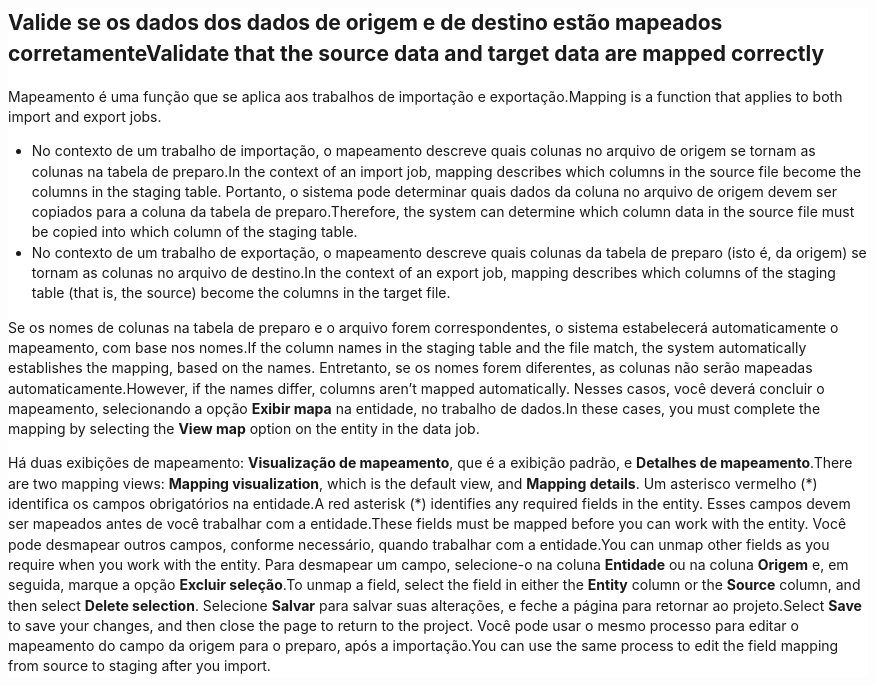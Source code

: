 ## <a name="validate-that-the-source-data-and-target-data-are-mapped-correctly"></a><span data-ttu-id="258ab-180">Valide se os dados dos dados de origem e de destino estão mapeados corretamente</span><span class="sxs-lookup"><span data-stu-id="258ab-180">Validate that the source data and target data are mapped correctly</span></span>
<span data-ttu-id="258ab-181">Mapeamento é uma função que se aplica aos trabalhos de importação e exportação.</span><span class="sxs-lookup"><span data-stu-id="258ab-181">Mapping is a function that applies to both import and export jobs.</span></span>

- <span data-ttu-id="258ab-182">No contexto de um trabalho de importação, o mapeamento descreve quais colunas no arquivo de origem se tornam as colunas na tabela de preparo.</span><span class="sxs-lookup"><span data-stu-id="258ab-182">In the context of an import job, mapping describes which columns in the source file become the columns in the staging table.</span></span> <span data-ttu-id="258ab-183">Portanto, o sistema pode determinar quais dados da coluna no arquivo de origem devem ser copiados para a coluna da tabela de preparo.</span><span class="sxs-lookup"><span data-stu-id="258ab-183">Therefore, the system can determine which column data in the source file must be copied into which column of the staging table.</span></span>
- <span data-ttu-id="258ab-184">No contexto de um trabalho de exportação, o mapeamento descreve quais colunas da tabela de preparo (isto é, da origem) se tornam as colunas no arquivo de destino.</span><span class="sxs-lookup"><span data-stu-id="258ab-184">In the context of an export job, mapping describes which columns of the staging table (that is, the source) become the columns in the target file.</span></span>

<span data-ttu-id="258ab-185">Se os nomes de colunas na tabela de preparo e o arquivo forem correspondentes, o sistema estabelecerá automaticamente o mapeamento, com base nos nomes.</span><span class="sxs-lookup"><span data-stu-id="258ab-185">If the column names in the staging table and the file match, the system automatically establishes the mapping, based on the names.</span></span> <span data-ttu-id="258ab-186">Entretanto, se os nomes forem diferentes, as colunas não serão mapeadas automaticamente.</span><span class="sxs-lookup"><span data-stu-id="258ab-186">However, if the names differ, columns aren’t mapped automatically.</span></span> <span data-ttu-id="258ab-187">Nesses casos, você deverá concluir o mapeamento, selecionando a opção **Exibir mapa** na entidade, no trabalho de dados.</span><span class="sxs-lookup"><span data-stu-id="258ab-187">In these cases, you must complete the mapping by selecting the **View map** option on the entity in the data job.</span></span>

<span data-ttu-id="258ab-188">Há duas exibições de mapeamento: **Visualização de mapeamento**, que é a exibição padrão, e **Detalhes de mapeamento**.</span><span class="sxs-lookup"><span data-stu-id="258ab-188">There are two mapping views: **Mapping visualization**, which is the default view, and **Mapping details**.</span></span> <span data-ttu-id="258ab-189">Um asterisco vermelho (\*) identifica os campos obrigatórios na entidade.</span><span class="sxs-lookup"><span data-stu-id="258ab-189">A red asterisk (\*) identifies any required fields in the entity.</span></span> <span data-ttu-id="258ab-190">Esses campos devem ser mapeados antes de você trabalhar com a entidade.</span><span class="sxs-lookup"><span data-stu-id="258ab-190">These fields must be mapped before you can work with the entity.</span></span> <span data-ttu-id="258ab-191">Você pode desmapear outros campos, conforme necessário, quando trabalhar com a entidade.</span><span class="sxs-lookup"><span data-stu-id="258ab-191">You can unmap other fields as you require when you work with the entity.</span></span> <span data-ttu-id="258ab-192">Para desmapear um campo, selecione-o na coluna **Entidade** ou na coluna **Origem** e, em seguida, marque a opção **Excluir seleção**.</span><span class="sxs-lookup"><span data-stu-id="258ab-192">To unmap a field, select the field in either the **Entity** column or the **Source** column, and then select **Delete selection**.</span></span> <span data-ttu-id="258ab-193">Selecione **Salvar** para salvar suas alterações, e feche a página para retornar ao projeto.</span><span class="sxs-lookup"><span data-stu-id="258ab-193">Select **Save** to save your changes, and then close the page to return to the project.</span></span> <span data-ttu-id="258ab-194">Você pode usar o mesmo processo para editar o mapeamento do campo da origem para o preparo, após a importação.</span><span class="sxs-lookup"><span data-stu-id="258ab-194">You can use the same process to edit the field mapping from source to staging after you import.</span></span>
